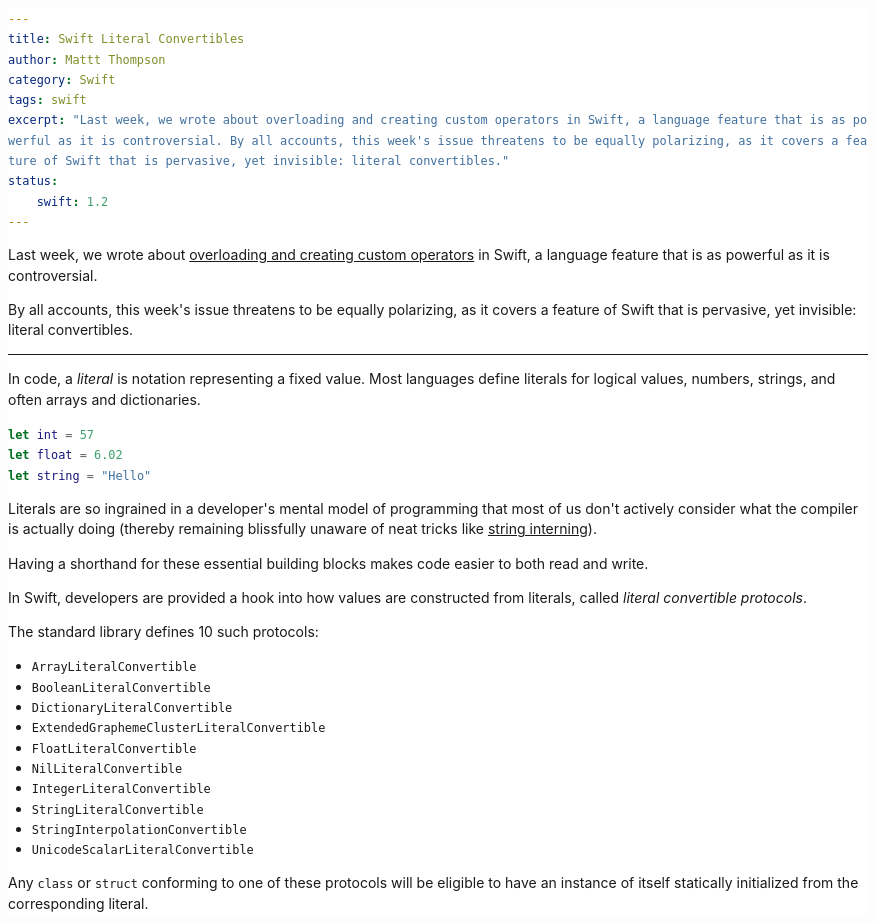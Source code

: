 ```yaml
---
title: Swift Literal Convertibles
author: Mattt Thompson
category: Swift
tags: swift
excerpt: "Last week, we wrote about overloading and creating custom operators in Swift, a language feature that is as powerful as it is controversial. By all accounts, this week's issue threatens to be equally polarizing, as it covers a feature of Swift that is pervasive, yet invisible: literal convertibles."
status:
    swift: 1.2
---
```


Last week, we wrote about [overloading and creating custom operators](http://nshipster.com/swift-operators/) in Swift, a language feature that is as powerful as it is controversial.

By all accounts, this week's issue threatens to be equally polarizing, as it covers a feature of Swift that is pervasive, yet invisible: literal convertibles.

* * *

In code, a _literal_ is notation representing a fixed value. Most languages define literals for logical values, numbers, strings, and often arrays and dictionaries.

```swift
let int = 57
let float = 6.02
let string = "Hello"
```

Literals are so ingrained in a developer's mental model of programming that most of us don't actively consider what the compiler is actually doing (thereby remaining blissfully unaware of neat tricks like [string interning](http://en.wikipedia.org/wiki/String_interning)).

Having a shorthand for these essential building blocks makes code easier to both read and write.

In Swift, developers are provided a hook into how values are constructed from literals, called _literal convertible protocols_.

The standard library defines 10 such protocols:

- `ArrayLiteralConvertible`
- `BooleanLiteralConvertible`
- `DictionaryLiteralConvertible`
- `ExtendedGraphemeClusterLiteralConvertible`
- `FloatLiteralConvertible`
- `NilLiteralConvertible`
- `IntegerLiteralConvertible`
- `StringLiteralConvertible`
- `StringInterpolationConvertible`
- `UnicodeScalarLiteralConvertible`

Any `class` or `struct` conforming to one of these protocols will be eligible to have an instance of itself statically initialized from the corresponding literal.
